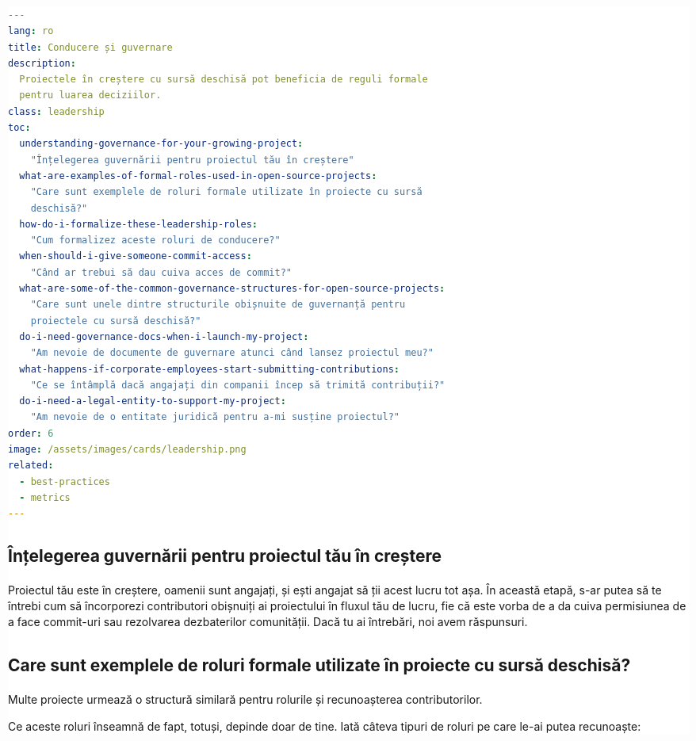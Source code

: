 ```yaml
---
lang: ro
title: Conducere și guvernare
description:
  Proiectele în creștere cu sursă deschisă pot beneficia de reguli formale
  pentru luarea deciziilor.
class: leadership
toc:
  understanding-governance-for-your-growing-project:
    "Înțelegerea guvernării pentru proiectul tău în creștere"
  what-are-examples-of-formal-roles-used-in-open-source-projects:
    "Care sunt exemplele de roluri formale utilizate în proiecte cu sursă
    deschisă?"
  how-do-i-formalize-these-leadership-roles:
    "Cum formalizez aceste roluri de conducere?"
  when-should-i-give-someone-commit-access:
    "Când ar trebui să dau cuiva acces de commit?"
  what-are-some-of-the-common-governance-structures-for-open-source-projects:
    "Care sunt unele dintre structurile obișnuite de guvernanță pentru
    proiectele cu sursă deschisă?"
  do-i-need-governance-docs-when-i-launch-my-project:
    "Am nevoie de documente de guvernare atunci când lansez proiectul meu?"
  what-happens-if-corporate-employees-start-submitting-contributions:
    "Ce se întâmplă dacă angajați din companii încep să trimită contribuții?"
  do-i-need-a-legal-entity-to-support-my-project:
    "Am nevoie de o entitate juridică pentru a-mi susține proiectul?"
order: 6
image: /assets/images/cards/leadership.png
related:
  - best-practices
  - metrics
---
```


## Înțelegerea guvernării pentru proiectul tău în creștere

Proiectul tău este în creștere, oamenii sunt angajați, și ești angajat să ții
acest lucru tot așa. În această etapă, s-ar putea să te întrebi cum să
încorporezi contributori obișnuiți ai proiectului în fluxul tău de lucru, fie că
este vorba de a da cuiva permisiunea de a face commit-uri sau rezolvarea
dezbaterilor comunității. Dacă tu ai întrebări, noi avem răspunsuri.

## Care sunt exemplele de roluri formale utilizate în proiecte cu sursă deschisă?

Multe proiecte urmează o structură similară pentru rolurile și recunoașterea
contributorilor.

Ce aceste roluri înseamnă de fapt, totuși, depinde doar de tine. Iată câteva
tipuri de roluri pe care le-ai putea recunoaște:
